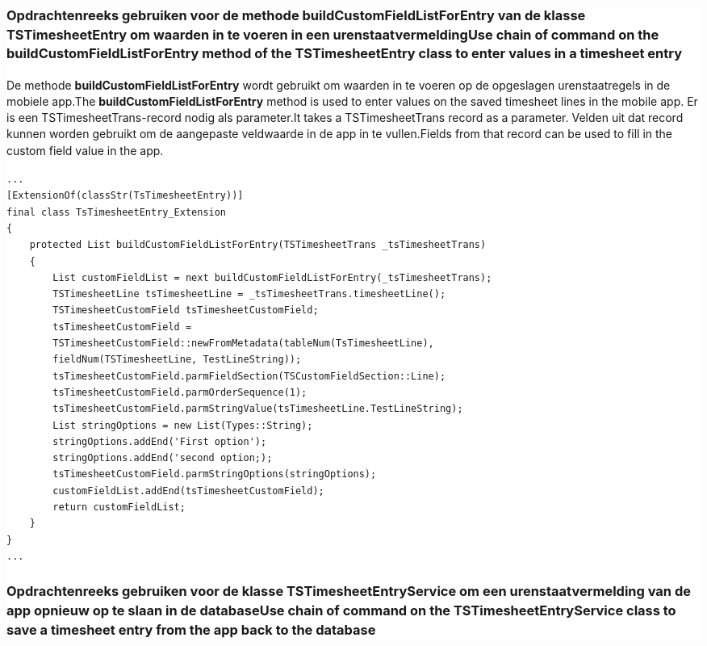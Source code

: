 ### <a name="use-chain-of-command-on-the-buildcustomfieldlistforentry-method-of-the-tstimesheetentry-class-to-enter-values-in-a-timesheet-entry"></a><span data-ttu-id="f733d-229">Opdrachtenreeks gebruiken voor de methode buildCustomFieldListForEntry van de klasse TSTimesheetEntry om waarden in te voeren in een urenstaatvermelding</span><span class="sxs-lookup"><span data-stu-id="f733d-229">Use chain of command on the buildCustomFieldListForEntry method of the TSTimesheetEntry class to enter values in a timesheet entry</span></span>

<span data-ttu-id="f733d-230">De methode **buildCustomFieldListForEntry** wordt gebruikt om waarden in te voeren op de opgeslagen urenstaatregels in de mobiele app.</span><span class="sxs-lookup"><span data-stu-id="f733d-230">The **buildCustomFieldListForEntry** method is used to enter values on the saved timesheet lines in the mobile app.</span></span> <span data-ttu-id="f733d-231">Er is een TSTimesheetTrans-record nodig als parameter.</span><span class="sxs-lookup"><span data-stu-id="f733d-231">It takes a TSTimesheetTrans record as a parameter.</span></span> <span data-ttu-id="f733d-232">Velden uit dat record kunnen worden gebruikt om de aangepaste veldwaarde in de app in te vullen.</span><span class="sxs-lookup"><span data-stu-id="f733d-232">Fields from that record can be used to fill in the custom field value in the app.</span></span>

```xpp
...
[ExtensionOf(classStr(TsTimesheetEntry))]
final class TsTimesheetEntry_Extension
{
    protected List buildCustomFieldListForEntry(TSTimesheetTrans _tsTimesheetTrans)
    {
        List customFieldList = next buildCustomFieldListForEntry(_tsTimesheetTrans);
        TSTimesheetLine tsTimesheetLine = _tsTimesheetTrans.timesheetLine();
        TSTimesheetCustomField tsTimesheetCustomField;
        tsTimesheetCustomField =
        TSTimesheetCustomField::newFromMetadata(tableNum(TsTimesheetLine),
        fieldNum(TSTimesheetLine, TestLineString));
        tsTimesheetCustomField.parmFieldSection(TSCustomFieldSection::Line);
        tsTimesheetCustomField.parmOrderSequence(1);
        tsTimesheetCustomField.parmStringValue(tsTimesheetLine.TestLineString);
        List stringOptions = new List(Types::String);
        stringOptions.addEnd('First option');
        stringOptions.addEnd('second option;);
        tsTimesheetCustomField.parmStringOptions(stringOptions);
        customFieldList.addEnd(tsTimesheetCustomField);
        return customFieldList;
    }
}
...
```

### <a name="use-chain-of-command-on-the-tstimesheetentryservice-class-to-save-a-timesheet-entry-from-the-app-back-to-the-database"></a><span data-ttu-id="f733d-233">Opdrachtenreeks gebruiken voor de klasse TSTimesheetEntryService om een urenstaatvermelding van de app opnieuw op te slaan in de database</span><span class="sxs-lookup"><span data-stu-id="f733d-233">Use chain of command on the TSTimesheetEntryService class to save a timesheet entry from the app back to the database</span></span>

